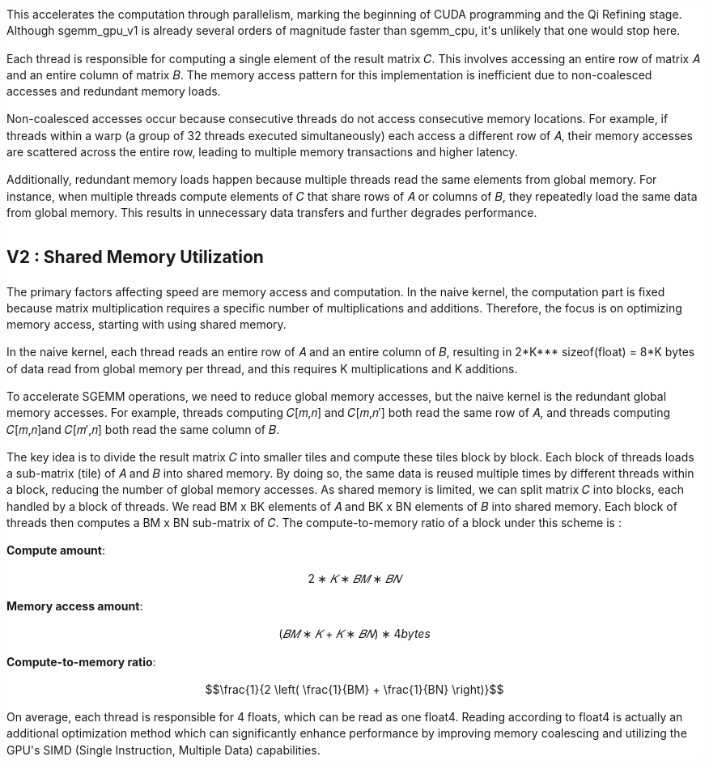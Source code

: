 This accelerates the computation through parallelism, marking the beginning of CUDA programming and the Qi Refining stage. Although sgemm\_gpu\_v1 is already several orders of magnitude faster than sgemm\_cpu, it's unlikely that one would stop here.

Each thread is responsible for computing a single element of the result matrix 𝐶. This involves accessing an entire row of matrix 𝐴 and an entire column of matrix 𝐵. The memory access pattern for this implementation is inefficient due to non-coalesced accesses and redundant memory loads.

Non-coalesced accesses occur because consecutive threads do not access consecutive memory locations. For example, if threads within a warp (a group of 32 threads executed simultaneously) each access a different row of 𝐴, their memory accesses are scattered across the entire row, leading to multiple memory transactions and higher latency.

Additionally, redundant memory loads happen because multiple threads read the same elements from global memory. For instance, when multiple threads compute elements of 𝐶 that share rows of 𝐴 or columns of 𝐵, they repeatedly load the same data from global memory. This results in unnecessary data transfers and further degrades performance.

## V2 : Shared Memory Utilization

The primary factors affecting speed are memory access and computation. In the naive kernel, the computation part is fixed because matrix multiplication requires a specific number of multiplications and additions. Therefore, the focus is on optimizing memory access, starting with using shared memory.

In the naive kernel, each thread reads an entire row of 𝐴 and an entire column of 𝐵, resulting in 2\*K\*\*\* sizeof(float) = 8\*K bytes of data read from global memory per thread, and this requires K multiplications and K additions.

To accelerate SGEMM operations, we need to reduce global memory accesses, but the naive kernel is the redundant global memory accesses. For example, threads computing 𝐶\[𝑚,𝑛\] and 𝐶\[𝑚,𝑛′\] both read the same row of 𝐴, and threads computing 𝐶\[𝑚,𝑛\]and 𝐶\[𝑚′,𝑛\] both read the same column of 𝐵.

The key idea is to divide the result matrix 𝐶 into smaller tiles and compute these tiles block by block. Each block of threads loads a sub-matrix (tile) of 𝐴 and 𝐵 into shared memory. By doing so, the same data is reused multiple times by different threads within a block, reducing the number of global memory accesses. As shared memory is limited, we can split matrix 𝐶 into blocks, each handled by a block of threads. We read BM x BK elements of 𝐴 and BK x BN elements of 𝐵 into shared memory. Each block of threads then computes a BM x BN sub-matrix of 𝐶. The compute-to-memory ratio of a block under this scheme is :

**Compute amount**:

$$2∗𝐾∗𝐵𝑀∗𝐵𝑁$$

**Memory access amount**:

$$(𝐵𝑀∗𝐾+𝐾∗𝐵𝑁)∗4 bytes$$

**Compute-to-memory ratio**:

$$\frac{1}{2 \left( \frac{1}{BM} + \frac{1}{BN} \right)}$$

​On average, each thread is responsible for 4 floats, which can be read as one float4. Reading according to float4 is actually an additional optimization method which can significantly enhance performance by improving memory coalescing and utilizing the GPU's SIMD (Single Instruction, Multiple Data) capabilities.
